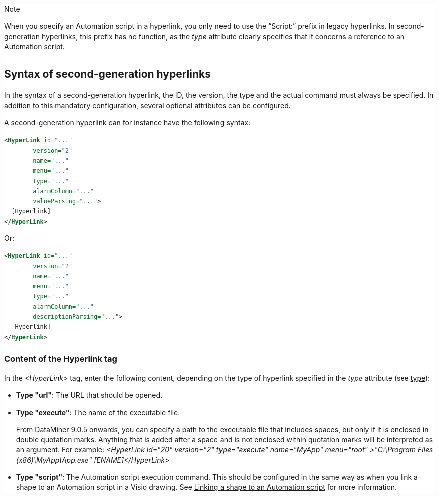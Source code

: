 > [!NOTE]
> When you specify an Automation script in a hyperlink, you only need to use the “Script:” prefix in legacy hyperlinks. In second-generation hyperlinks, this prefix has no function, as the *type* attribute clearly specifies that it concerns a reference to an Automation script.

## Syntax of second-generation hyperlinks

In the syntax of a second-generation hyperlink, the ID, the version, the type and the actual command must always be specified. In addition to this mandatory configuration, several optional attributes can be configured.

A second-generation hyperlink can for instance have the following syntax:

```xml
<HyperLink id="..."
        version="2"
        name="..."
        menu="..."
        type="..."
        alarmColumn="..."
        valueParsing="...">
  [Hyperlink]
</HyperLink>
```

Or:

```xml
<HyperLink id="..."
        version="2"
        name="..."
        menu="..."
        type="..."
        alarmColumn="..."
        descriptionParsing="...">
  [Hyperlink]
</HyperLink>
```

### Content of the Hyperlink tag

In the *\<HyperLink>* tag, enter the following content, depending on the type of hyperlink specified in the *type* attribute (see [type](#type)):

- **Type "url"**: The URL that should be opened.

- **Type "execute"**: The name of the executable file.

  From DataMiner 9.0.5 onwards, you can specify a path to the executable file that includes spaces, but only if it is enclosed in double quotation marks. Anything that is added after a space and is not enclosed within quotation marks will be interpreted as an argument. For example: *\<HyperLink id="20" version="2" type="execute" name="MyApp" menu="root" \>"C:\\Program Files (x86)\\MyApp\\App.exe" \[ENAME\]\</HyperLink>*

- **Type "script"**: The Automation script execution command. This should be configured in the same way as when you link a shape to an Automation script in a Visio drawing. See [Linking a shape to an Automation script](xref:Linking_a_shape_to_an_Automation_script) for more information.
